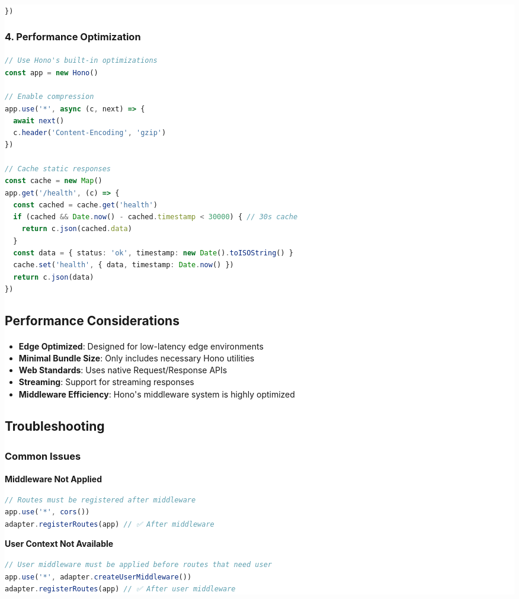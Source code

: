 ```typescript
})
```

### 4. Performance Optimization

```typescript
// Use Hono's built-in optimizations
const app = new Hono()

// Enable compression
app.use('*', async (c, next) => {
  await next()
  c.header('Content-Encoding', 'gzip')
})

// Cache static responses
const cache = new Map()
app.get('/health', (c) => {
  const cached = cache.get('health')
  if (cached && Date.now() - cached.timestamp < 30000) { // 30s cache
    return c.json(cached.data)
  }
  const data = { status: 'ok', timestamp: new Date().toISOString() }
  cache.set('health', { data, timestamp: Date.now() })
  return c.json(data)
})
```

## Performance Considerations

- **Edge Optimized**: Designed for low-latency edge environments
- **Minimal Bundle Size**: Only includes necessary Hono utilities
- **Web Standards**: Uses native Request/Response APIs
- **Streaming**: Support for streaming responses
- **Middleware Efficiency**: Hono's middleware system is highly optimized

## Troubleshooting

### Common Issues

**Middleware Not Applied**
```typescript
// Routes must be registered after middleware
app.use('*', cors())
adapter.registerRoutes(app) // ✅ After middleware
```

**User Context Not Available**
```typescript
// User middleware must be applied before routes that need user
app.use('*', adapter.createUserMiddleware())
adapter.registerRoutes(app) // ✅ After user middleware
```
